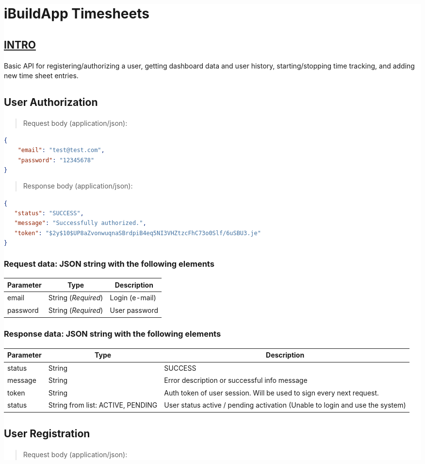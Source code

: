 # iBuildApp Timesheets

## <ins>**INTRO**</ins>

Basic API for registering/authorizing a user, getting dashboard data and user history, starting/stopping time tracking, and adding new time sheet entries.

## User Authorization

> Request body (application/json):

```json
{
	"email": "test@test.com",
	"password": "12345678"
}
```

> Response body (application/json):

```json
{
   "status": "SUCCESS",
   "message": "Successfully authorized.",
   "token": "$2y$10$UP8aZvonwuqnaSBrdpiB4eq5NI3VHZtzcFhC73o0Slf/6uSBU3.je"
}
```

### Request data: JSON string with the following elements

| Parameter | Type            | Description    |
|-----------|-----------------|----------------|
| email     | String (*Required*) | Login (e-mail) |
| password  | String (*Required*) | User password  |

### Response data: JSON string with the following elements

| Parameter | Type                          | Description                                                             |
|-----------|-------------------------------|-------------------------------------------------------------------------|
| status    | String                        | SUCCESS|ERROR                                                           |
| message   | String                        | Error description or successful info message                            |
| token     | String                        | Auth token of user session. Will be used to sign every next request.    |
| status    | String from list: ACTIVE, PENDING | User status active / pending activation (Unable to login and use the system) |

## User Registration

> Request body (application/json):
